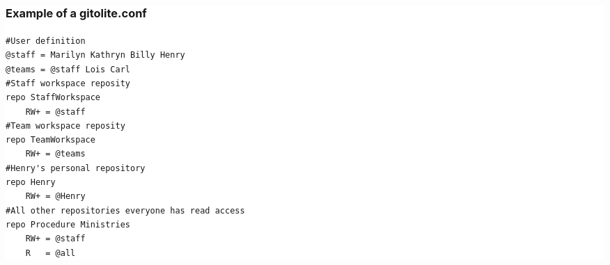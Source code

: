 ### Example of a gitolite.conf
    #User definition
    @staff = Marilyn Kathryn Billy Henry
    @teams = @staff Lois Carl
    #Staff workspace reposity
    repo StaffWorkspace
    	RW+	= @staff
    #Team workspace reposity
    repo TeamWorkspace
    	RW+	= @teams
    #Henry's personal repository
    repo Henry
    	RW+	= @Henry
    #All other repositories everyone has read access
    repo Procedure Ministries
    	RW+	= @staff
    	R	= @all
